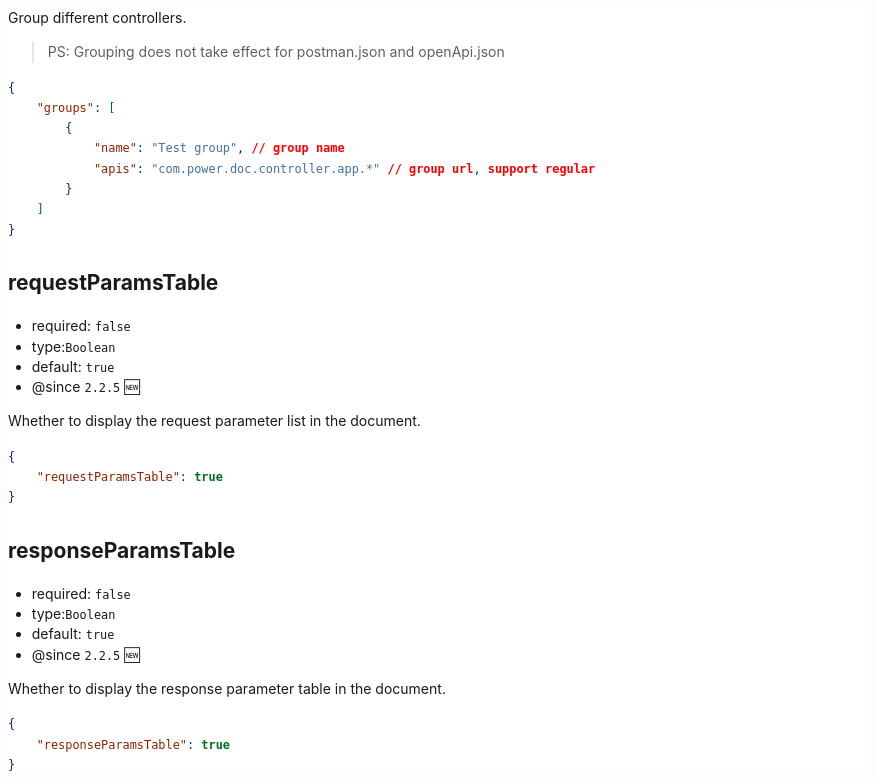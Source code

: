 Group different controllers.
> PS: Grouping does not take effect for postman.json and openApi.json
```json
{
    "groups": [
        {
            "name": "Test group", // group name
            "apis": "com.power.doc.controller.app.*" // group url, support regular
        }
    ]
}
```


## requestParamsTable
* required: `false`
* type:`Boolean`
* default: `true`
* @since `2.2.5` :new:

Whether to display the request parameter list in the document.
```json
{
    "requestParamsTable": true
}
```


## responseParamsTable
* required: `false`
* type:`Boolean`
* default: `true`
* @since `2.2.5` :new:

Whether to display the response parameter table in the document.
```json
{
    "responseParamsTable": true
}
```